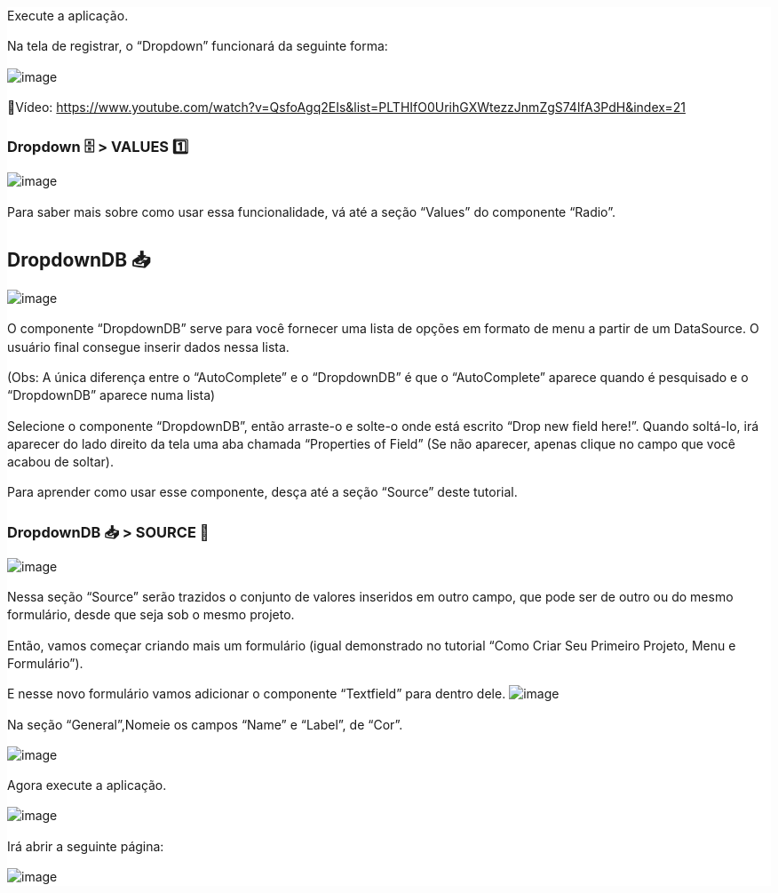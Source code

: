 Execute a aplicação.

Na tela de registrar, o “Dropdown” funcionará da seguinte forma:

![image](https://user-images.githubusercontent.com/81401104/116136274-7904b400-a6a8-11eb-84c7-db352e7116f0.png)

🔗Vídeo: https://www.youtube.com/watch?v=QsfoAgq2EIs&list=PLTHIfO0UrihGXWtezzJnmZgS74lfA3PdH&index=21

### Dropdown 🗄️ > VALUES 1️⃣
![image](https://user-images.githubusercontent.com/81401104/116136301-8457df80-a6a8-11eb-9989-de387c22fe47.png)

Para saber mais sobre como usar essa funcionalidade, vá até a seção “Values” do componente “Radio”.

<div id='id-DropdownDB'/>

## DropdownDB 📥
![image](https://user-images.githubusercontent.com/81401104/116136414-a6e9f880-a6a8-11eb-8374-e4210d16ff89.png)

O componente “DropdownDB” serve para você fornecer uma lista de opções em formato de menu a partir de um DataSource. O usuário final consegue inserir dados nessa lista.

 (Obs: A única diferença entre o “AutoComplete” e o “DropdownDB” é que o “AutoComplete” aparece quando é pesquisado e o “DropdownDB” aparece numa lista)

Selecione o componente “DropdownDB”, então arraste-o e solte-o onde está escrito “Drop new field here!”. Quando soltá-lo, irá aparecer do lado direito da tela uma aba chamada “Properties of Field” (Se não aparecer, apenas clique no campo que você acabou de soltar).

Para aprender como usar esse componente, desça até a seção “Source” deste tutorial.

### DropdownDB 📥 > SOURCE 🔌
![image](https://user-images.githubusercontent.com/81401104/116136661-f8928300-a6a8-11eb-9b64-3fa9774a8237.png)

Nessa seção “Source” serão trazidos o conjunto de valores inseridos em outro campo, que pode ser de outro ou do mesmo formulário, desde que seja sob o mesmo projeto.

Então, vamos começar criando mais um formulário (igual demonstrado no tutorial “Como Criar Seu Primeiro Projeto, Menu e Formulário”).

E nesse novo formulário vamos adicionar o componente “Textfield” para dentro dele.
![image](https://user-images.githubusercontent.com/81401104/116136725-0ea04380-a6a9-11eb-9545-9a94612e11af.png)

Na seção “General”,Nomeie os campos “Name” e “Label”, de “Cor”.
  
![image](https://user-images.githubusercontent.com/81401104/116136757-1d86f600-a6a9-11eb-9060-f0fbcd9a1897.png)

Agora execute a aplicação.

![image](https://user-images.githubusercontent.com/81401104/116137524-0a285a80-a6aa-11eb-88bd-15d2f0ae06ac.png)

Irá abrir a seguinte página:

![image](https://user-images.githubusercontent.com/81401104/116137641-2af0b000-a6aa-11eb-950b-d51d88b82d86.png)
